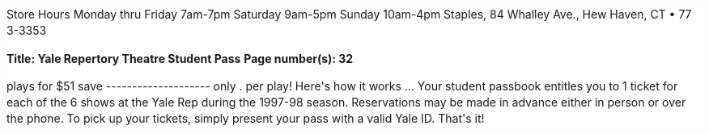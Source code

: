 Store Hours 
Monday thru Friday 
7am-7pm 
Saturday 
9am-5pm 
Sunday 
10am-4pm 
Staples, 84 Whalley Ave., Hew Haven, CT • 77 3-3353 


**Title:  Yale Repertory Theatre Student Pass**
**Page number(s): 32**

plays for $51 
save 
-------------------- only 
. per play! 
Here's how it works ... 
Your student passbook entitles you 
to 1 ticket for each of the 6 shows 
at the Yale Rep during the 1997-98 
season. Reservations may be made 
in advance either in person or over 
the phone. To pick up your tickets, 
simply present your pass with a 
valid Yale ID. 
That's it! 

